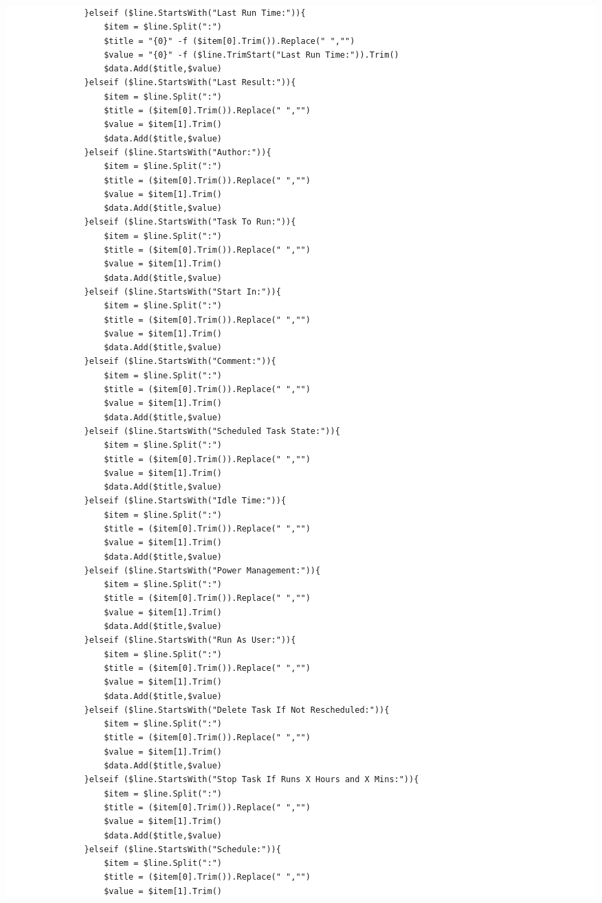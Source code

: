  					}elseif ($line.StartsWith("Last Run Time:")){
 						$item = $line.Split(":")
 						$title = "{0}" -f ($item[0].Trim()).Replace(" ","")
 						$value = "{0}" -f ($line.TrimStart("Last Run Time:")).Trim()
 						$data.Add($title,$value)
 					}elseif ($line.StartsWith("Last Result:")){
 						$item = $line.Split(":")
 						$title = ($item[0].Trim()).Replace(" ","")
 						$value = $item[1].Trim()
 						$data.Add($title,$value)
 					}elseif ($line.StartsWith("Author:")){
 						$item = $line.Split(":")
 						$title = ($item[0].Trim()).Replace(" ","")
 						$value = $item[1].Trim()
 						$data.Add($title,$value)
 					}elseif ($line.StartsWith("Task To Run:")){
 						$item = $line.Split(":")
 						$title = ($item[0].Trim()).Replace(" ","")
 						$value = $item[1].Trim()
 						$data.Add($title,$value)
 					}elseif ($line.StartsWith("Start In:")){
 						$item = $line.Split(":")
 						$title = ($item[0].Trim()).Replace(" ","")
 						$value = $item[1].Trim()
 						$data.Add($title,$value)
 					}elseif ($line.StartsWith("Comment:")){
 						$item = $line.Split(":")
 						$title = ($item[0].Trim()).Replace(" ","")
 						$value = $item[1].Trim()
 						$data.Add($title,$value)
 					}elseif ($line.StartsWith("Scheduled Task State:")){
 						$item = $line.Split(":")
 						$title = ($item[0].Trim()).Replace(" ","")
 						$value = $item[1].Trim()
 						$data.Add($title,$value)
 					}elseif ($line.StartsWith("Idle Time:")){
 						$item = $line.Split(":")
 						$title = ($item[0].Trim()).Replace(" ","")
 						$value = $item[1].Trim()
 						$data.Add($title,$value)
 					}elseif ($line.StartsWith("Power Management:")){
 						$item = $line.Split(":")
 						$title = ($item[0].Trim()).Replace(" ","")
 						$value = $item[1].Trim()
 						$data.Add($title,$value)
 					}elseif ($line.StartsWith("Run As User:")){
 						$item = $line.Split(":")
 						$title = ($item[0].Trim()).Replace(" ","")
 						$value = $item[1].Trim()
 						$data.Add($title,$value)
 					}elseif ($line.StartsWith("Delete Task If Not Rescheduled:")){
 						$item = $line.Split(":")
 						$title = ($item[0].Trim()).Replace(" ","")
 						$value = $item[1].Trim()
 						$data.Add($title,$value)
 					}elseif ($line.StartsWith("Stop Task If Runs X Hours and X Mins:")){
 						$item = $line.Split(":")
 						$title = ($item[0].Trim()).Replace(" ","")
 						$value = $item[1].Trim()
 						$data.Add($title,$value)
 					}elseif ($line.StartsWith("Schedule:")){
 						$item = $line.Split(":")
 						$title = ($item[0].Trim()).Replace(" ","")
 						$value = $item[1].Trim()